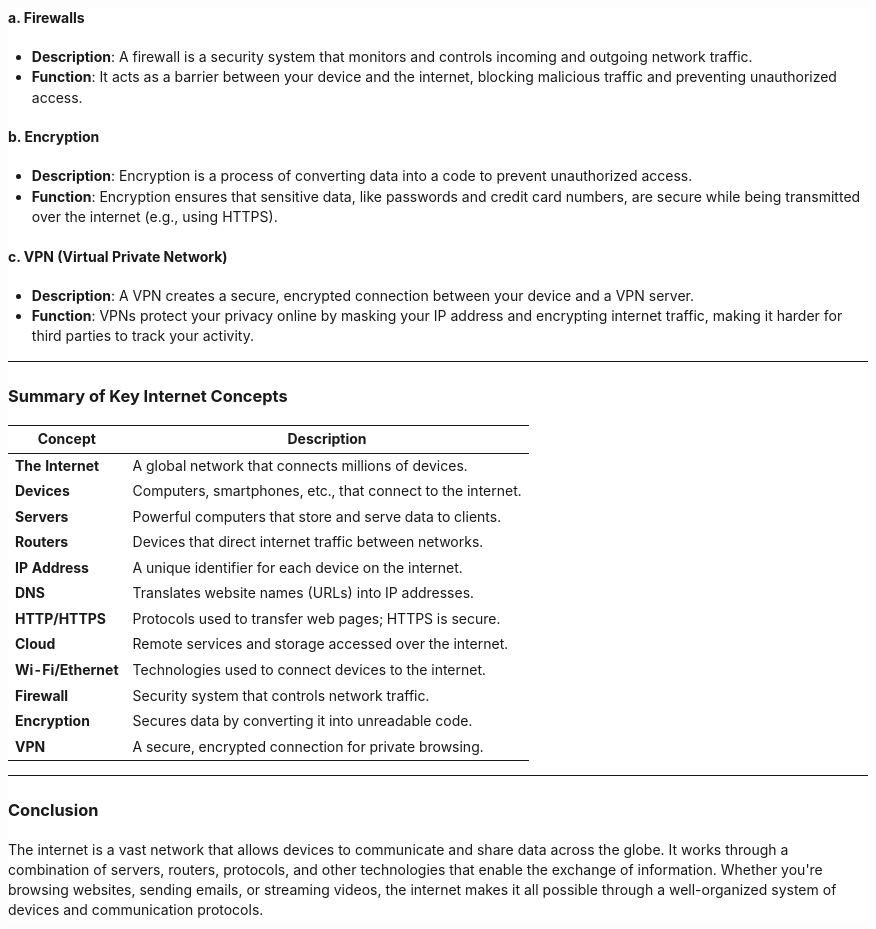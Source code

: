 #### **a. Firewalls**

- **Description**: A firewall is a security system that monitors and controls incoming and outgoing network traffic.
- **Function**: It acts as a barrier between your device and the internet, blocking malicious traffic and preventing unauthorized access.

#### **b. Encryption**

- **Description**: Encryption is a process of converting data into a code to prevent unauthorized access.
- **Function**: Encryption ensures that sensitive data, like passwords and credit card numbers, are secure while being transmitted over the internet (e.g., using HTTPS).

#### **c. VPN (Virtual Private Network)**

- **Description**: A VPN creates a secure, encrypted connection between your device and a VPN server.
- **Function**: VPNs protect your privacy online by masking your IP address and encrypting internet traffic, making it harder for third parties to track your activity.

---

### **Summary of Key Internet Concepts**

| **Concept**             | **Description**                                           |
|-------------------------|-----------------------------------------------------------|
| **The Internet**         | A global network that connects millions of devices.       |
| **Devices**              | Computers, smartphones, etc., that connect to the internet. |
| **Servers**              | Powerful computers that store and serve data to clients. |
| **Routers**              | Devices that direct internet traffic between networks.   |
| **IP Address**           | A unique identifier for each device on the internet.     |
| **DNS**                  | Translates website names (URLs) into IP addresses.       |
| **HTTP/HTTPS**           | Protocols used to transfer web pages; HTTPS is secure.   |
| **Cloud**                | Remote services and storage accessed over the internet. |
| **Wi-Fi/Ethernet**       | Technologies used to connect devices to the internet.    |
| **Firewall**             | Security system that controls network traffic.           |
| **Encryption**           | Secures data by converting it into unreadable code.      |
| **VPN**                  | A secure, encrypted connection for private browsing.     |

---

### **Conclusion**

The internet is a vast network that allows devices to communicate and share data across the globe. It works through a combination of servers, routers, protocols, and other technologies that enable the exchange of information. Whether you're browsing websites, sending emails, or streaming videos, the internet makes it all possible through a well-organized system of devices and communication protocols.
